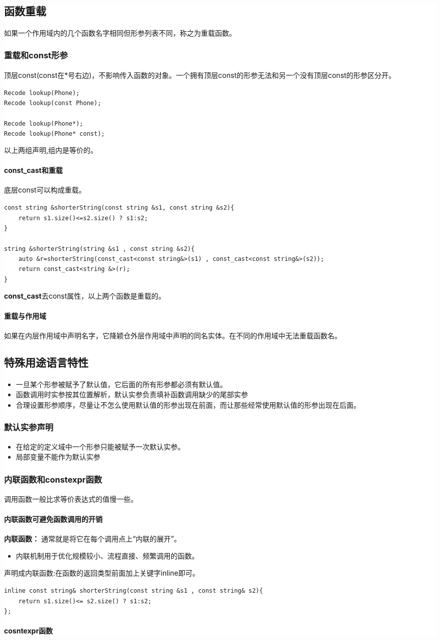 ## 函数重载
如果一个作用域内的几个函数名字相同但形参列表不同，称之为重载函数。
### 重载和const形参
顶层const(const在*号右边)，不影响传入函数的对象。一个拥有顶层const的形参无法和另一个没有顶层const的形参区分开。

```
Recode lookup(Phone);
Recode lookup(const Phone);

Recode lookup(Phone*);
Recode lookup(Phone* const);
```
以上两组声明,组内是等价的。

#### const_cast和重载

底层const可以构成重载。
```
const string &shorterString(const string &s1, const string &s2){
    return s1.size()<=s2.size() ? s1:s2;
}

string &shorterString(string &s1 , const string &s2){
    auto &r=shorterString(const_cast<const string&>(s1) , const_cast<const string&>(s2));
    return const_cast<string &>(r);
}
```
**const_cast**去const属性，以上两个函数是重载的。

#### 重载与作用域
如果在内层作用域中声明名字，它降颖仓外层作用域中声明的同名实体。在不同的作用域中无法重载函数名。

## 特殊用途语言特性
- 一旦某个形参被赋予了默认值，它后面的所有形参都必须有默认值。
- 函数调用时实参按其位置解析，默认实参负责填补函数调用缺少的尾部实参
- 合理设置形参顺序，尽量让不怎么使用默认值的形参出现在前面，而让那些经常使用默认值的形参出现在后面。

### 默认实参声明
- 在给定的定义域中一个形参只能被赋予一次默认实参。
- 局部变量不能作为默认实参

### 内联函数和constexpr函数
调用函数一般比求等价表达式的值慢一些。
#### 内联函数可避免函数调用的开销
**内联函数：** 通常就是将它在每个调用点上“内联的展开”。
- 内联机制用于优化规模较小、流程直接、频繁调用的函数。

声明成内联函数:在函数的返回类型前面加上关键字inline即可。
```
inline const string& shorterString(const string &s1 , const string& s2){
    return s1.size()<= s2.size() ? s1:s2;
};
```
#### cosntexpr函数
